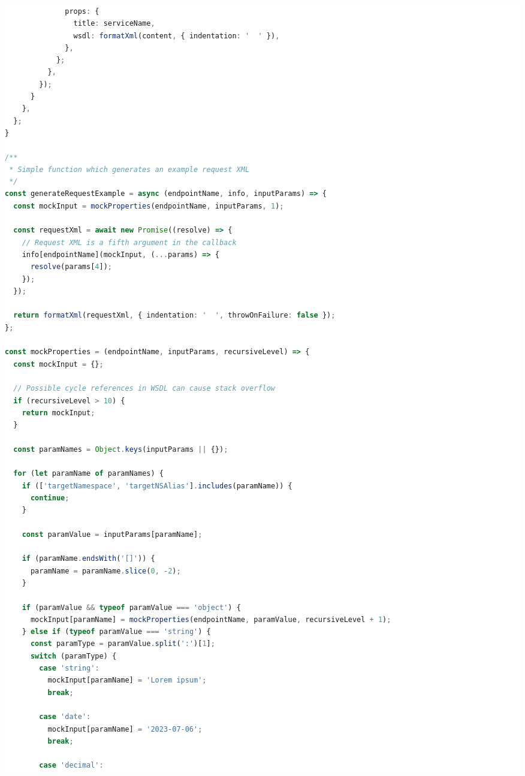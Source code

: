 ```typescript plugin.js
              props: {
                title: serviceName,
                wsdl: formatXml(content, { indentation: '  ' }),
              },
            };
          },
        });
      }
    },
  };
}

/**
 * Simple function which generates an example request XML
 */
const generateRequestExample = async (endpointName, info, inputParams) => {
  const mockInput = mockProperties(endpointName, inputParams, 1);

  const requestXml = await new Promise((resolve) => {
    // Request XML is a fifth argument in the callback
    info[endpointName](mockInput, (...params) => {
      resolve(params[4]);
    });
  });

  return formatXml(requestXml, { indentation: '  ', throwOnFailure: false });
};

const mockProperties = (endpointName, inputParams, recursiveLevel) => {
  const mockInput = {};

  // Possible cycle references in WSDL can cause stack overflow
  if (recursiveLevel > 10) {
    return mockInput;
  }

  const paramNames = Object.keys(inputParams || {});

  for (let paramName of paramNames) {
    if (['targetNamespace', 'targetNSAlias'].includes(paramName)) {
      continue;
    }

    const paramValue = inputParams[paramName];

    if (paramName.endsWith('[]')) {
      paramName = paramName.slice(0, -2);
    }

    if (paramValue && typeof paramValue === 'object') {
      mockInput[paramName] = mockProperties(endpointName, paramValue, recursiveLevel + 1);
    } else if (typeof paramValue === 'string') {
      const paramType = paramValue.split(':')[1];
      switch (paramType) {
        case 'string':
          mockInput[paramName] = 'Lorem ipsum';
          break;

        case 'date':
          mockInput[paramName] = '2023-07-06';
          break;

        case 'decimal':
```